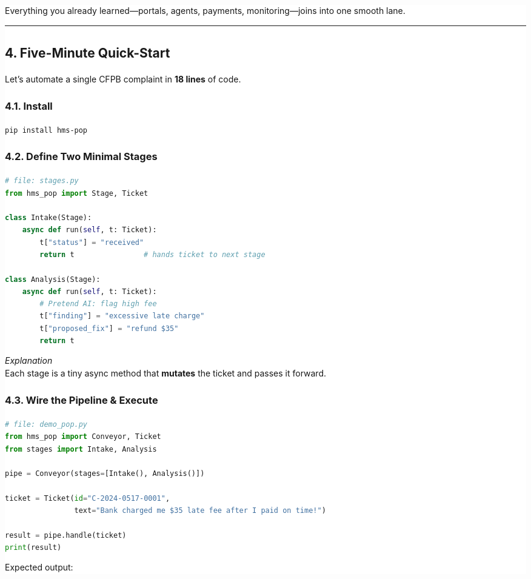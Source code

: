 Everything you already learned—portals, agents, payments, monitoring—joins into one smooth lane.

---

## 4. Five-Minute Quick-Start

Let’s automate a single CFPB complaint in **18 lines** of code.

### 4.1. Install

```bash
pip install hms-pop
```

### 4.2. Define Two Minimal Stages

```python
# file: stages.py
from hms_pop import Stage, Ticket

class Intake(Stage):
    async def run(self, t: Ticket):
        t["status"] = "received"
        return t                # hands ticket to next stage

class Analysis(Stage):
    async def run(self, t: Ticket):
        # Pretend AI: flag high fee
        t["finding"] = "excessive late charge"
        t["proposed_fix"] = "refund $35"
        return t
```

*Explanation*  
Each stage is a tiny async method that **mutates** the ticket and passes it forward.

### 4.3. Wire the Pipeline & Execute

```python
# file: demo_pop.py
from hms_pop import Conveyor, Ticket
from stages import Intake, Analysis

pipe = Conveyor(stages=[Intake(), Analysis()])

ticket = Ticket(id="C-2024-0517-0001",
                text="Bank charged me $35 late fee after I paid on time!")

result = pipe.handle(ticket)
print(result)
```

Expected output:
